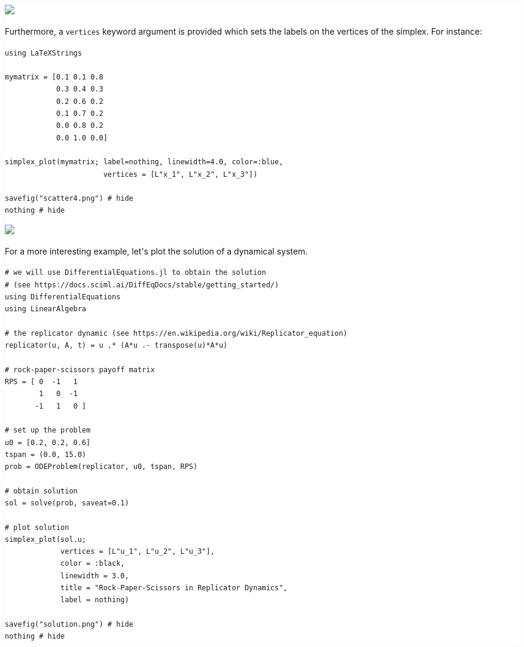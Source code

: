 ![](scatter3.png)

Furthermore, a `vertices` keyword argument is provided which sets the labels on the vertices of the simplex. For instance:

```@example g
using LaTeXStrings

mymatrix = [0.1 0.1 0.8
            0.3 0.4 0.3
            0.2 0.6 0.2
            0.1 0.7 0.2
            0.0 0.8 0.2
            0.0 1.0 0.0]

simplex_plot(mymatrix; label=nothing, linewidth=4.0, color=:blue,
                       vertices = [L"x_1", L"x_2", L"x_3"])

savefig("scatter4.png") # hide
nothing # hide
```

![](scatter4.png)

For a more interesting example, let's plot the solution of a dynamical system.

```@example g
# we will use DifferentialEquations.jl to obtain the solution
# (see https://docs.sciml.ai/DiffEqDocs/stable/getting_started/)
using DifferentialEquations
using LinearAlgebra

# the replicator dynamic (see https://en.wikipedia.org/wiki/Replicator_equation)
replicator(u, A, t) = u .* (A*u .- transpose(u)*A*u)

# rock-paper-scissors payoff matrix
RPS = [ 0  -1   1
        1   0  -1
       -1   1   0 ]

# set up the problem
u0 = [0.2, 0.2, 0.6]
tspan = (0.0, 15.0)
prob = ODEProblem(replicator, u0, tspan, RPS)

# obtain solution
sol = solve(prob, saveat=0.1)

# plot solution
simplex_plot(sol.u; 
             vertices = [L"u_1", L"u_2", L"u_3"],
             color = :black,
             linewidth = 3.0,
             title = "Rock-Paper-Scissors in Replicator Dynamics",
             label = nothing)

savefig("solution.png") # hide
nothing # hide
```
